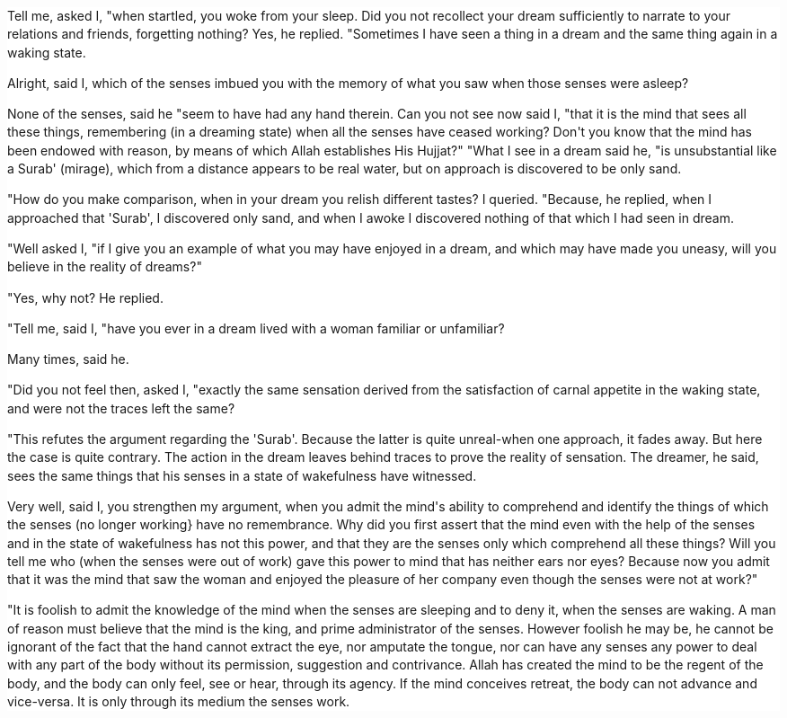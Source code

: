 Tell me, asked I, "when startled, you woke from your sleep. Did you not
recollect your dream sufficiently to narrate to your relations and
friends, forgetting nothing? Yes, he replied. "Sometimes I have seen a
thing in a dream and the same thing again in a waking state.

Alright, said I, which of the senses imbued you with the memory of what
you saw when those senses were asleep?

None of the senses, said he "seem to have had any hand therein. Can you
not see now said I, "that it is the mind that sees all these things,
remembering (in a dreaming state) when all the senses have ceased
working? Don't you know that the mind has been endowed with reason, by
means of which Allah establishes His Hujjat?" "What I see in a dream
said he, "is unsubstantial like a Surab' (mirage), which from a distance
appears to be real water, but on approach is discovered to be only
sand.

"How do you make comparison, when in your dream you relish different
tastes? I queried. "Because, he replied, when I approached that 'Surab',
I discovered only sand, and when I awoke I discovered nothing of that
which I had seen in dream.

"Well asked I, "if I give you an example of what you may have enjoyed
in a dream, and which may have made you uneasy, will you believe in the
reality of dreams?"

"Yes, why not? He replied.

"Tell me, said I, "have you ever in a dream lived with a woman familiar
or unfamiliar?

Many times, said he.

"Did you not feel then, asked I, "exactly the same sensation derived
from the satisfaction of carnal appetite in the waking state, and were
not the traces left the same?

"This refutes the argument regarding the 'Surab'. Because the latter is
quite unreal-when one approach, it fades away. But here the case is
quite contrary. The action in the dream leaves behind traces to prove
the reality of sensation. The dreamer, he said, sees the same things
that his senses in a state of wakefulness have witnessed.

Very well, said I, you strengthen my argument, when you admit the
mind's ability to comprehend and identify the things of which the senses
(no longer working} have no remembrance. Why did you first assert that
the mind even with the help of the senses and in the state of
wakefulness has not this power, and that they are the senses only which
comprehend all these things? Will you tell me who (when the senses were
out of work) gave this power to mind that has neither ears nor eyes?
Because now you admit that it was the mind that saw the woman and
enjoyed the pleasure of her company even though the senses were not at
work?"

"It is foolish to admit the knowledge of the mind when the senses are
sleeping and to deny it, when the senses are waking. A man of reason
must believe that the mind is the king, and prime administrator of the
senses. However foolish he may be, he cannot be ignorant of the fact
that the hand cannot extract the eye, nor amputate the tongue, nor can
have any senses any power to deal with any part of the body without its
permission, suggestion and contrivance. Allah has created the mind to be
the regent of the body, and the body can only feel, see or hear, through
its agency. If the mind conceives retreat, the body can not advance and
vice-versa. It is only through its medium the senses work.

